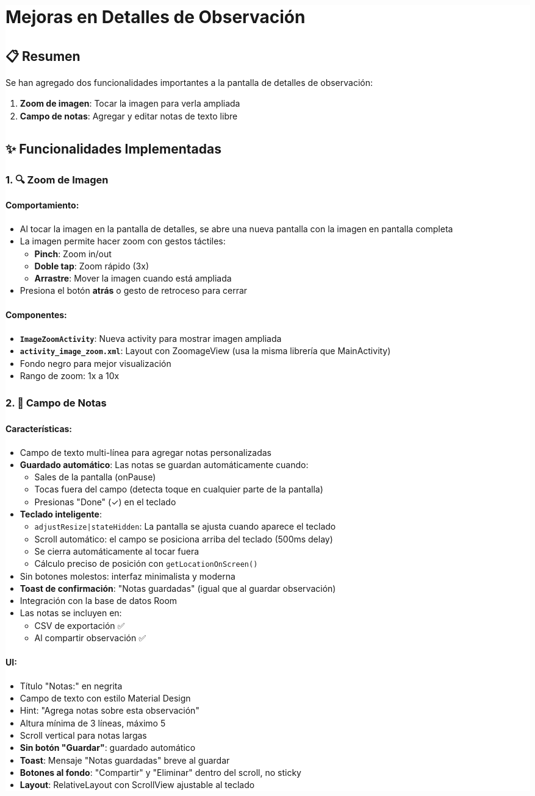 # Mejoras en Detalles de Observación

## 📋 Resumen

Se han agregado dos funcionalidades importantes a la pantalla de detalles de observación:
1. **Zoom de imagen**: Tocar la imagen para verla ampliada
2. **Campo de notas**: Agregar y editar notas de texto libre

## ✨ Funcionalidades Implementadas

### 1. 🔍 Zoom de Imagen

#### Comportamiento:
- Al tocar la imagen en la pantalla de detalles, se abre una nueva pantalla con la imagen en pantalla completa
- La imagen permite hacer zoom con gestos táctiles:
  - **Pinch**: Zoom in/out
  - **Doble tap**: Zoom rápido (3x)
  - **Arrastre**: Mover la imagen cuando está ampliada
- Presiona el botón **atrás** o gesto de retroceso para cerrar

#### Componentes:
- **`ImageZoomActivity`**: Nueva activity para mostrar imagen ampliada
- **`activity_image_zoom.xml`**: Layout con ZoomageView (usa la misma librería que MainActivity)
- Fondo negro para mejor visualización
- Rango de zoom: 1x a 10x

### 2. 📝 Campo de Notas

#### Características:
- Campo de texto multi-línea para agregar notas personalizadas
- **Guardado automático**: Las notas se guardan automáticamente cuando:
  - Sales de la pantalla (onPause)
  - Tocas fuera del campo (detecta toque en cualquier parte de la pantalla)
  - Presionas "Done" (✓) en el teclado
- **Teclado inteligente**:
  - `adjustResize|stateHidden`: La pantalla se ajusta cuando aparece el teclado
  - Scroll automático: el campo se posiciona arriba del teclado (500ms delay)
  - Se cierra automáticamente al tocar fuera
  - Cálculo preciso de posición con `getLocationOnScreen()`
- Sin botones molestos: interfaz minimalista y moderna
- **Toast de confirmación**: "Notas guardadas" (igual que al guardar observación)
- Integración con la base de datos Room
- Las notas se incluyen en:
  - CSV de exportación ✅
  - Al compartir observación ✅

#### UI:
- Título "Notas:" en negrita
- Campo de texto con estilo Material Design
- Hint: "Agrega notas sobre esta observación"
- Altura mínima de 3 líneas, máximo 5
- Scroll vertical para notas largas
- **Sin botón "Guardar"**: guardado automático
- **Toast**: Mensaje "Notas guardadas" breve al guardar
- **Botones al fondo**: "Compartir" y "Eliminar" dentro del scroll, no sticky
- **Layout**: RelativeLayout con ScrollView ajustable al teclado
